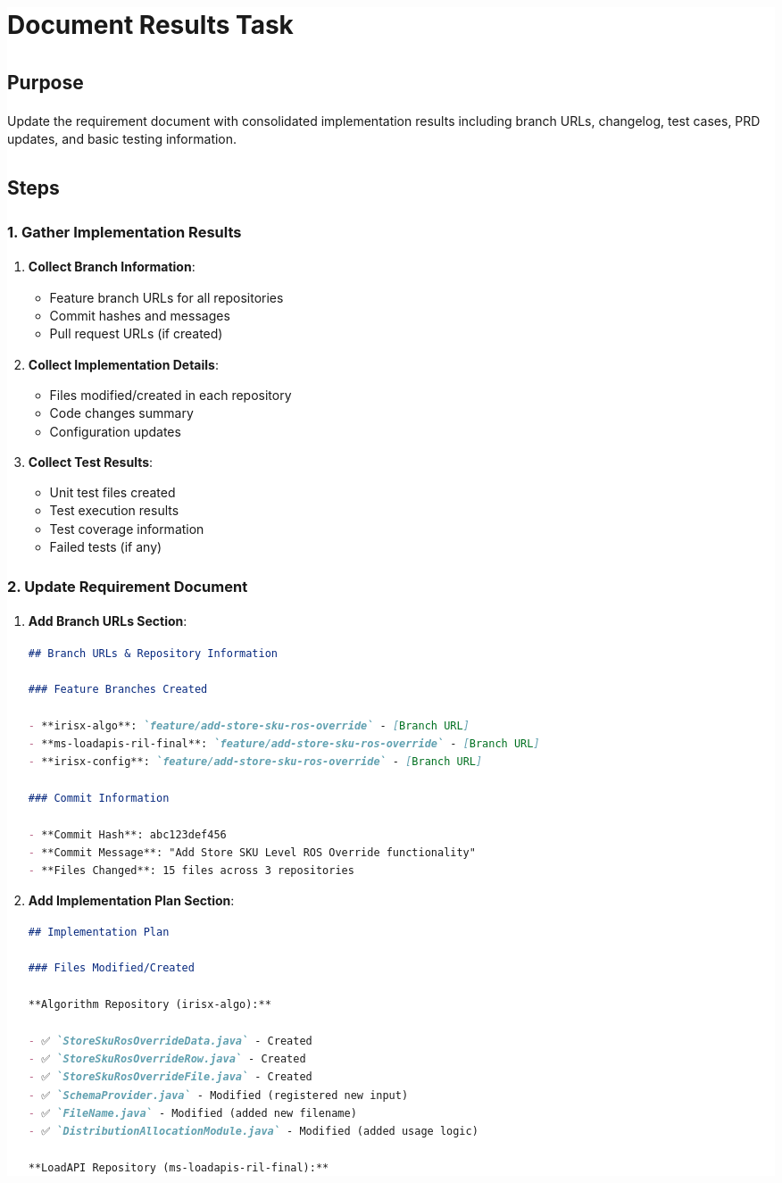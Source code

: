 # Document Results Task

## Purpose

Update the requirement document with consolidated implementation results including branch URLs, changelog, test cases, PRD updates, and basic testing information.

## Steps

### 1. Gather Implementation Results

1. **Collect Branch Information**:
   - Feature branch URLs for all repositories
   - Commit hashes and messages
   - Pull request URLs (if created)

2. **Collect Implementation Details**:
   - Files modified/created in each repository
   - Code changes summary
   - Configuration updates

3. **Collect Test Results**:
   - Unit test files created
   - Test execution results
   - Test coverage information
   - Failed tests (if any)

### 2. Update Requirement Document

1. **Add Branch URLs Section**:

   ```markdown
   ## Branch URLs & Repository Information

   ### Feature Branches Created

   - **irisx-algo**: `feature/add-store-sku-ros-override` - [Branch URL]
   - **ms-loadapis-ril-final**: `feature/add-store-sku-ros-override` - [Branch URL]
   - **irisx-config**: `feature/add-store-sku-ros-override` - [Branch URL]

   ### Commit Information

   - **Commit Hash**: abc123def456
   - **Commit Message**: "Add Store SKU Level ROS Override functionality"
   - **Files Changed**: 15 files across 3 repositories
   ```

2. **Add Implementation Plan Section**:

   ```markdown
   ## Implementation Plan

   ### Files Modified/Created

   **Algorithm Repository (irisx-algo):**

   - ✅ `StoreSkuRosOverrideData.java` - Created
   - ✅ `StoreSkuRosOverrideRow.java` - Created
   - ✅ `StoreSkuRosOverrideFile.java` - Created
   - ✅ `SchemaProvider.java` - Modified (registered new input)
   - ✅ `FileName.java` - Modified (added new filename)
   - ✅ `DistributionAllocationModule.java` - Modified (added usage logic)

   **LoadAPI Repository (ms-loadapis-ril-final):**
   ```